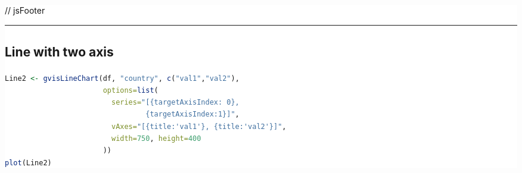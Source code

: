 // jsFooter
</script>
 
  
<script type="text/javascript" src="https://www.google.com/jsapi?callback=displayChartLineChartIDd2c275e5976"></script>
 

  
<div id="LineChartIDd2c275e5976" 
  style="width: 750; height: 500;">
</div>

---

## Line with two axis


```r
Line2 <- gvisLineChart(df, "country", c("val1","val2"),
                       options=list(
                         series="[{targetAxisIndex: 0},
                                 {targetAxisIndex:1}]",
                         vAxes="[{title:'val1'}, {title:'val2'}]",
                         width=750, height=400
                       ))
plot(Line2)
```






<script type="text/javascript">
 
// jsData 
function gvisDataLineChartIDd2c409dfed () {
var data = new google.visualization.DataTable();
var datajson =
[
 [
 "US",
10,
23 
],
[
 "GB",
13,
12 
],
[
 "BR",
14,
32 
] 
];
data.addColumn('string','country');
data.addColumn('number','val1');
data.addColumn('number','val2');
data.addRows(datajson);
return(data);
}
 